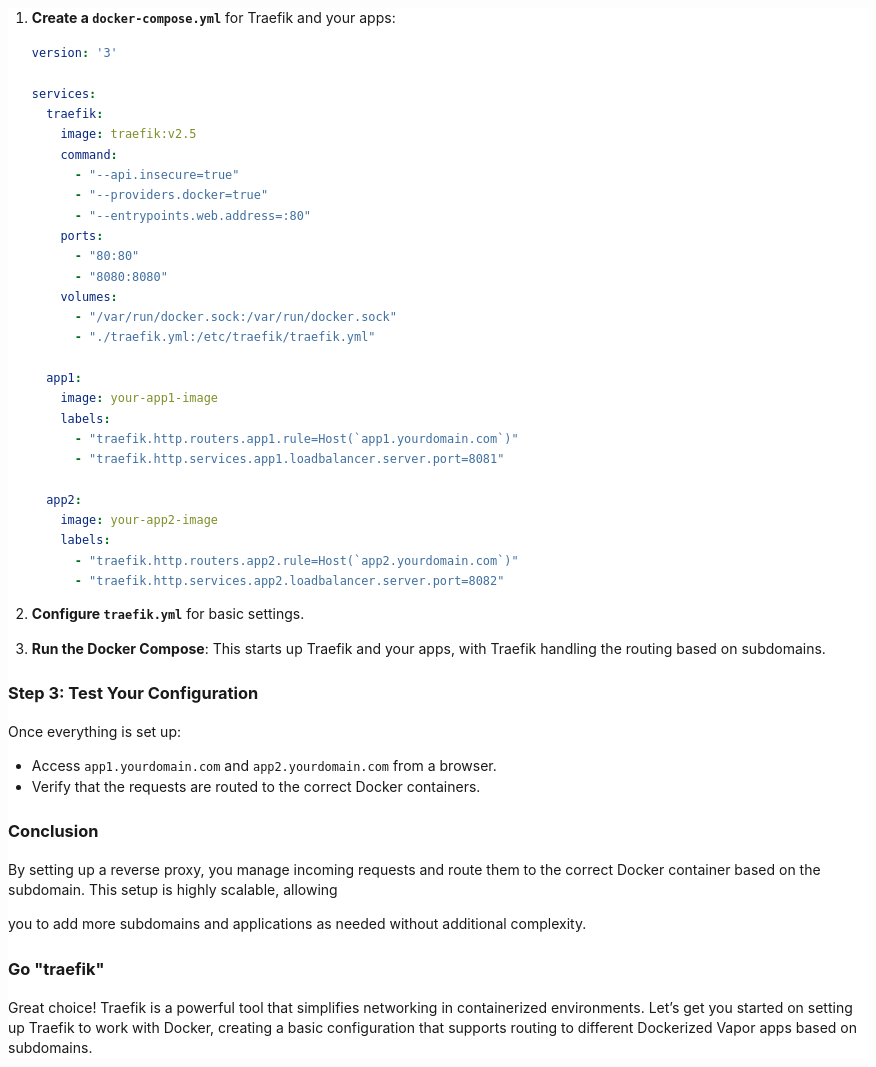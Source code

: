 1. **Create a `docker-compose.yml`** for Traefik and your apps:

    ```yaml
    version: '3'

    services:
      traefik:
        image: traefik:v2.5
        command:
          - "--api.insecure=true"
          - "--providers.docker=true"
          - "--entrypoints.web.address=:80"
        ports:
          - "80:80"
          - "8080:8080"
        volumes:
          - "/var/run/docker.sock:/var/run/docker.sock"
          - "./traefik.yml:/etc/traefik/traefik.yml"

      app1:
        image: your-app1-image
        labels:
          - "traefik.http.routers.app1.rule=Host(`app1.yourdomain.com`)"
          - "traefik.http.services.app1.loadbalancer.server.port=8081"

      app2:
        image: your-app2-image
        labels:
          - "traefik.http.routers.app2.rule=Host(`app2.yourdomain.com`)"
          - "traefik.http.services.app2.loadbalancer.server.port=8082"
    ```

2. **Configure `traefik.yml`** for basic settings.

3. **Run the Docker Compose**: This starts up Traefik and your apps, with Traefik handling the routing based on subdomains.

### Step 3: Test Your Configuration

Once everything is set up:
- Access `app1.yourdomain.com` and `app2.yourdomain.com` from a browser.
- Verify that the requests are routed to the correct Docker containers.

### Conclusion

By setting up a reverse proxy, you manage incoming requests and route them to the correct Docker container based on the subdomain. This setup is highly scalable, allowing

 you to add more subdomains and applications as needed without additional complexity.
 
 ### Go "traefik"
 
 Great choice! Traefik is a powerful tool that simplifies networking in containerized environments. Let’s get you started on setting up Traefik to work with Docker, creating a basic configuration that supports routing to different Dockerized Vapor apps based on subdomains.

